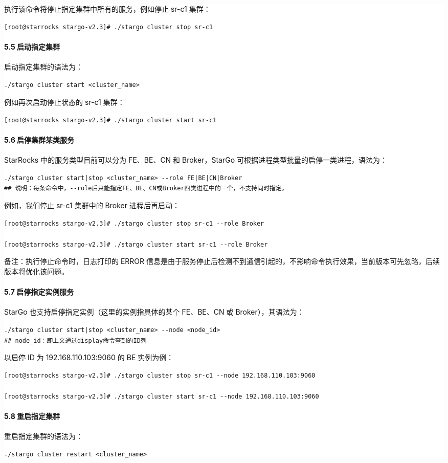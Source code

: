 执行该命令将停止指定集群中所有的服务，例如停止 sr-c1 集群：

```shell
[root@starrocks stargo-v2.3]# ./stargo cluster stop sr-c1
```

#### 5.5 启动指定集群

启动指定集群的语法为：

```shell
./stargo cluster start <cluster_name>
```

例如再次启动停止状态的 sr-c1 集群：

```shell
[root@starrocks stargo-v2.3]# ./stargo cluster start sr-c1
```

#### 5.6 启停集群某类服务

StarRocks 中的服务类型目前可以分为 FE、BE、CN 和 Broker，StarGo 可根据进程类型批量的启停一类进程，语法为：

```shell
./stargo cluster start|stop <cluster_name> --role FE|BE|CN|Broker
## 说明：每条命令中，--role后只能指定FE、BE、CN或Broker四类进程中的一个，不支持同时指定。
```

例如，我们停止 sr-c1 集群中的 Broker 进程后再启动：

```shell
[root@starrocks stargo-v2.3]# ./stargo cluster stop sr-c1 --role Broker

[root@starrocks stargo-v2.3]# ./stargo cluster start sr-c1 --role Broker
```

备注：执行停止命令时，日志打印的 ERROR 信息是由于服务停止后检测不到通信引起的，不影响命令执行效果，当前版本可先忽略，后续版本将优化该问题。

#### 5.7 启停指定实例服务

StarGo 也支持启停指定实例（这里的实例指具体的某个 FE、BE、CN 或 Broker），其语法为：

```shell
./stargo cluster start|stop <cluster_name> --node <node_id>
## node_id：即上文通过display命令查到的ID列
```

以启停 ID 为 192.168.110.103:9060 的 BE 实例为例：

```shell
[root@starrocks stargo-v2.3]# ./stargo cluster stop sr-c1 --node 192.168.110.103:9060

[root@starrocks stargo-v2.3]# ./stargo cluster start sr-c1 --node 192.168.110.103:9060
```

#### 5.8 重启指定集群

重启指定集群的语法为：

```shell
./stargo cluster restart <cluster_name>
```
